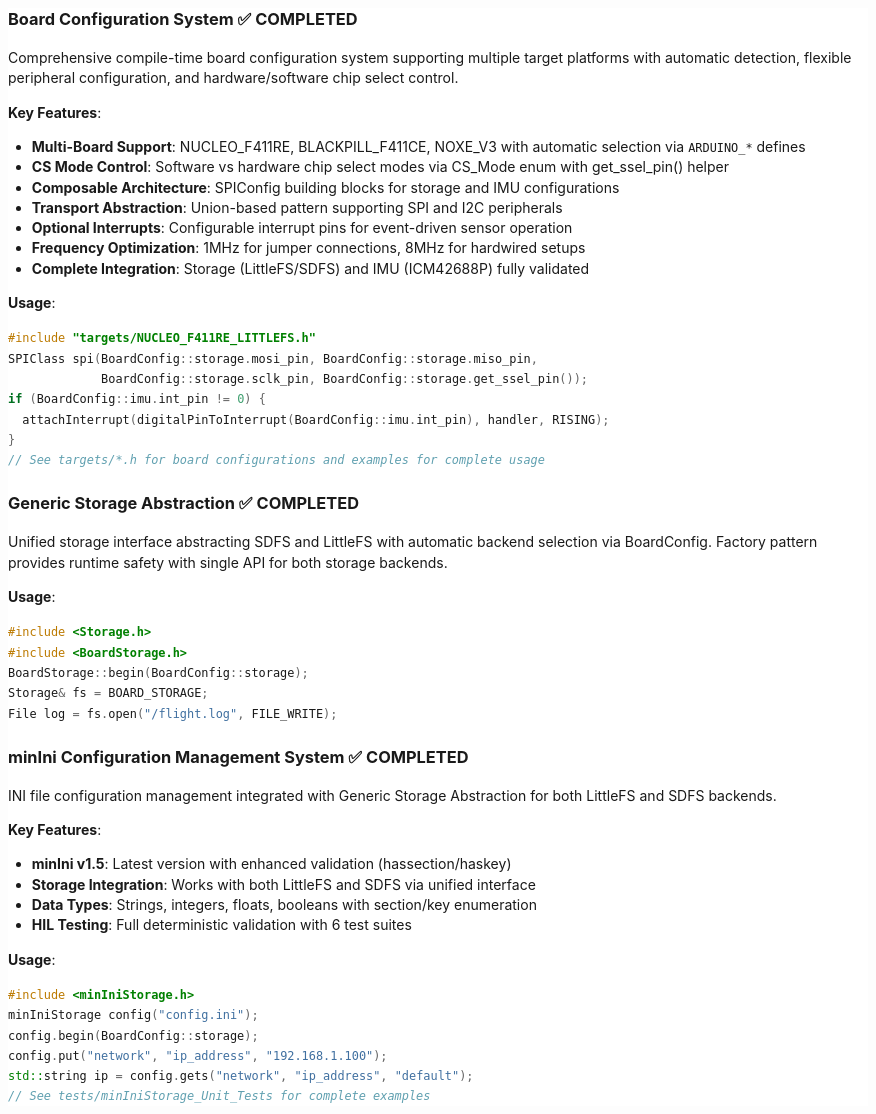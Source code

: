 ### Board Configuration System ✅ **COMPLETED**

Comprehensive compile-time board configuration system supporting multiple target platforms with automatic detection, flexible peripheral configuration, and hardware/software chip select control.

**Key Features**:
- **Multi-Board Support**: NUCLEO_F411RE, BLACKPILL_F411CE, NOXE_V3 with automatic selection via `ARDUINO_*` defines
- **CS Mode Control**: Software vs hardware chip select modes via CS_Mode enum with get_ssel_pin() helper
- **Composable Architecture**: SPIConfig building blocks for storage and IMU configurations
- **Transport Abstraction**: Union-based pattern supporting SPI and I2C peripherals
- **Optional Interrupts**: Configurable interrupt pins for event-driven sensor operation
- **Frequency Optimization**: 1MHz for jumper connections, 8MHz for hardwired setups
- **Complete Integration**: Storage (LittleFS/SDFS) and IMU (ICM42688P) fully validated

**Usage**:
```cpp
#include "targets/NUCLEO_F411RE_LITTLEFS.h"
SPIClass spi(BoardConfig::storage.mosi_pin, BoardConfig::storage.miso_pin,
             BoardConfig::storage.sclk_pin, BoardConfig::storage.get_ssel_pin());
if (BoardConfig::imu.int_pin != 0) {
  attachInterrupt(digitalPinToInterrupt(BoardConfig::imu.int_pin), handler, RISING);
}
// See targets/*.h for board configurations and examples for complete usage
```

### Generic Storage Abstraction ✅ **COMPLETED**

Unified storage interface abstracting SDFS and LittleFS with automatic backend selection via BoardConfig. Factory pattern provides runtime safety with single API for both storage backends.

**Usage**:
```cpp
#include <Storage.h>
#include <BoardStorage.h>
BoardStorage::begin(BoardConfig::storage);
Storage& fs = BOARD_STORAGE;
File log = fs.open("/flight.log", FILE_WRITE);
```

### minIni Configuration Management System ✅ **COMPLETED**

INI file configuration management integrated with Generic Storage Abstraction for both LittleFS and SDFS backends.

**Key Features**:
- **minIni v1.5**: Latest version with enhanced validation (hassection/haskey)
- **Storage Integration**: Works with both LittleFS and SDFS via unified interface
- **Data Types**: Strings, integers, floats, booleans with section/key enumeration
- **HIL Testing**: Full deterministic validation with 6 test suites

**Usage**:
```cpp
#include <minIniStorage.h>
minIniStorage config("config.ini");
config.begin(BoardConfig::storage);
config.put("network", "ip_address", "192.168.1.100");
std::string ip = config.gets("network", "ip_address", "default");
// See tests/minIniStorage_Unit_Tests for complete examples
```
